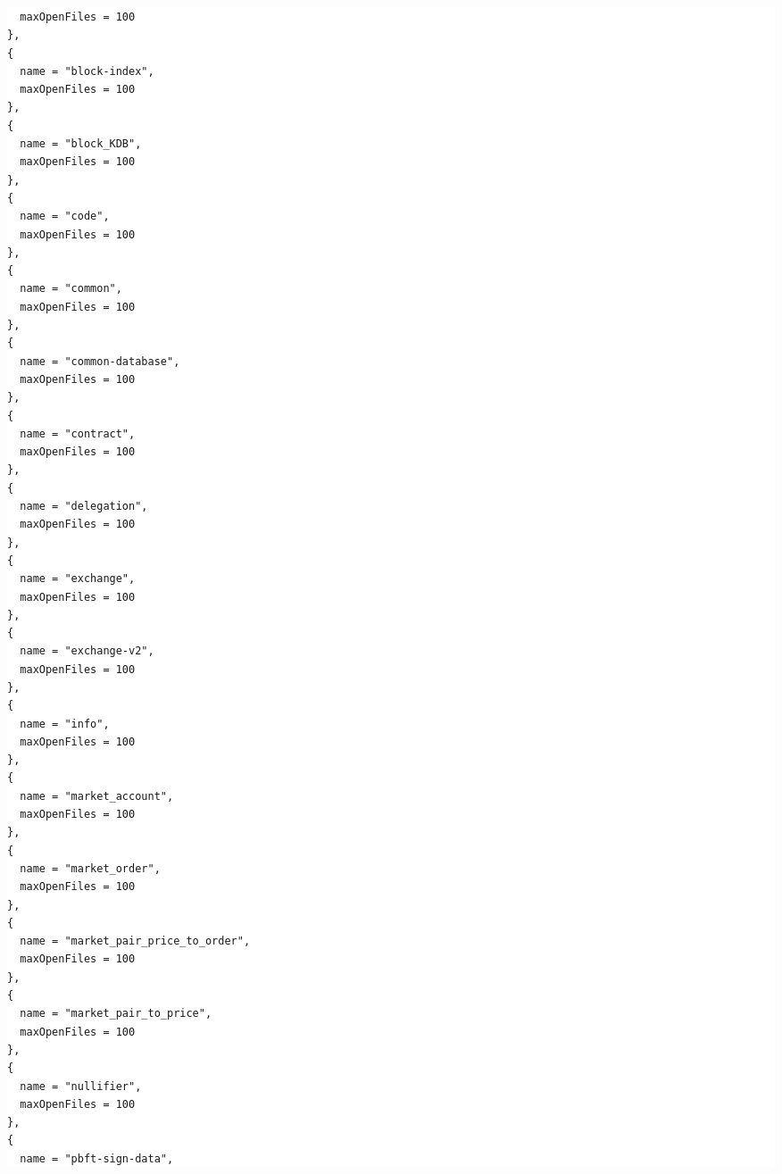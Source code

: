       maxOpenFiles = 100
    },
    {
      name = "block-index",
      maxOpenFiles = 100
    },
    {
      name = "block_KDB",
      maxOpenFiles = 100
    },
    {
      name = "code",
      maxOpenFiles = 100
    },
    {
      name = "common",
      maxOpenFiles = 100
    },
    {
      name = "common-database",
      maxOpenFiles = 100
    },
    {
      name = "contract",
      maxOpenFiles = 100
    },
    {
      name = "delegation",
      maxOpenFiles = 100
    },
    {
      name = "exchange",
      maxOpenFiles = 100
    },
    {
      name = "exchange-v2",
      maxOpenFiles = 100
    },
    {
      name = "info",
      maxOpenFiles = 100
    },
    {
      name = "market_account",
      maxOpenFiles = 100
    },
    {
      name = "market_order",
      maxOpenFiles = 100
    },
    {
      name = "market_pair_price_to_order",
      maxOpenFiles = 100
    },
    {
      name = "market_pair_to_price",
      maxOpenFiles = 100
    },
    {
      name = "nullifier",
      maxOpenFiles = 100
    },
    {
      name = "pbft-sign-data",